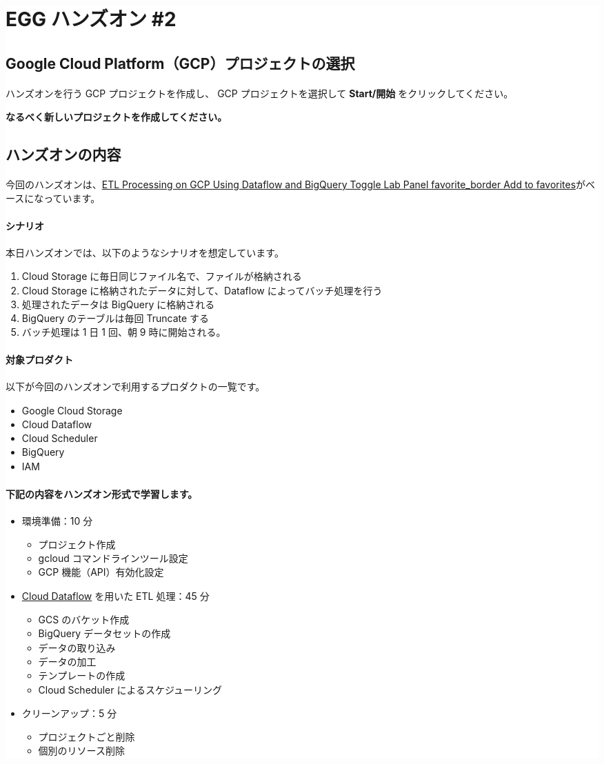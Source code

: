 # EGG ハンズオン #2

## Google Cloud Platform（GCP）プロジェクトの選択

ハンズオンを行う GCP プロジェクトを作成し、 GCP プロジェクトを選択して **Start/開始** をクリックしてください。

**なるべく新しいプロジェクトを作成してください。**

<walkthrough-project-setup>
</walkthrough-project-setup>

## ハンズオンの内容

今回のハンズオンは、[ETL Processing on GCP Using Dataflow and BigQuery Toggle Lab Panel favorite_border Add to favorites](https://www.qwiklabs.com/focuses/3460?parent=catalog)がベースになっています。

#### シナリオ

本日ハンズオンでは、以下のようなシナリオを想定しています。

1. Cloud Storage に毎日同じファイル名で、ファイルが格納される
2. Cloud Storage に格納されたデータに対して、Dataflow によってバッチ処理を行う
3. 処理されたデータは BigQuery に格納される
4. BigQuery のテーブルは毎回 Truncate する
5. バッチ処理は 1 日 1 回、朝 9 時に開始される。

#### 対象プロダクト

以下が今回のハンズオンで利用するプロダクトの一覧です。

- Google Cloud Storage
- Cloud Dataflow
- Cloud Scheduler
- BigQuery
- IAM

#### 下記の内容をハンズオン形式で学習します。

- 環境準備：10 分

  - プロジェクト作成
  - gcloud コマンドラインツール設定
  - GCP 機能（API）有効化設定

- [Cloud Dataflow](https://cloud.google.com/dataflow/docs) を用いた ETL 処理：45 分

  - GCS のバケット作成
  - BigQuery データセットの作成
  - データの取り込み
  - データの加工
  - テンプレートの作成
  - Cloud Scheduler によるスケジューリング

- クリーンアップ：5 分
  - プロジェクトごと削除
  - 個別のリソース削除
